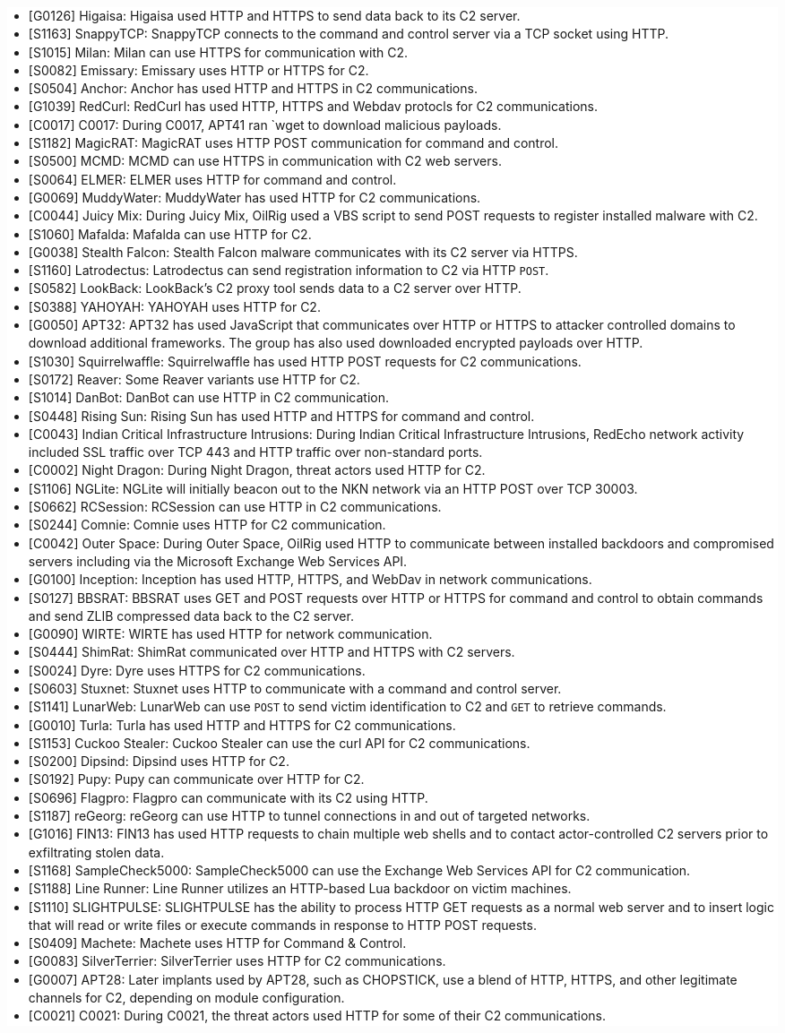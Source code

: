 - [G0126] Higaisa: Higaisa used HTTP and HTTPS to send data back to its C2 server.
- [S1163] SnappyTCP: SnappyTCP connects to the command and control server via a TCP socket using HTTP.
- [S1015] Milan: Milan can use HTTPS for communication with C2.
- [S0082] Emissary: Emissary uses HTTP or HTTPS for C2.
- [S0504] Anchor: Anchor has used HTTP and HTTPS in C2 communications.
- [G1039] RedCurl: RedCurl has used HTTP, HTTPS and Webdav protocls for C2 communications.
- [C0017] C0017: During C0017, APT41 ran `wget to download malicious payloads.
- [S1182] MagicRAT: MagicRAT uses HTTP POST communication for command and control.
- [S0500] MCMD: MCMD can use HTTPS in communication with C2 web servers.
- [S0064] ELMER: ELMER uses HTTP for command and control.
- [G0069] MuddyWater: MuddyWater has used HTTP for C2 communications.
- [C0044] Juicy Mix: During Juicy Mix, OilRig used a VBS script to send POST requests to register installed malware with C2.
- [S1060] Mafalda: Mafalda can use HTTP for C2.
- [G0038] Stealth Falcon: Stealth Falcon malware communicates with its C2 server via HTTPS.
- [S1160] Latrodectus: Latrodectus can send registration information to C2 via HTTP `POST`.
- [S0582] LookBack: LookBack’s C2 proxy tool sends data to a C2 server over HTTP.
- [S0388] YAHOYAH: YAHOYAH uses HTTP for C2.
- [G0050] APT32: APT32 has used JavaScript that communicates over HTTP or HTTPS to attacker controlled domains to download additional frameworks. The group has also used downloaded encrypted payloads over HTTP.
- [S1030] Squirrelwaffle: Squirrelwaffle has used HTTP POST requests for C2 communications.
- [S0172] Reaver: Some Reaver variants use HTTP for C2.
- [S1014] DanBot: DanBot can use HTTP in C2 communication.
- [S0448] Rising Sun: Rising Sun has used HTTP and HTTPS for command and control.
- [C0043] Indian Critical Infrastructure Intrusions: During Indian Critical Infrastructure Intrusions, RedEcho network activity included SSL traffic over TCP 443 and HTTP traffic over non-standard ports.
- [C0002] Night Dragon: During Night Dragon, threat actors used HTTP for C2.
- [S1106] NGLite: NGLite will initially beacon out to the NKN network via an HTTP POST over TCP 30003.
- [S0662] RCSession: RCSession can use HTTP in C2 communications.
- [S0244] Comnie: Comnie uses HTTP for C2 communication.
- [C0042] Outer Space: During Outer Space, OilRig used HTTP to communicate between installed backdoors and compromised servers including via the Microsoft Exchange Web Services API.
- [G0100] Inception: Inception has used HTTP, HTTPS, and WebDav in network communications.
- [S0127] BBSRAT: BBSRAT uses GET and POST requests over HTTP or HTTPS for command and control to obtain commands and send ZLIB compressed data back to the C2 server.
- [G0090] WIRTE: WIRTE has used HTTP for network communication.
- [S0444] ShimRat: ShimRat communicated over HTTP and HTTPS with C2 servers.
- [S0024] Dyre: Dyre uses HTTPS for C2 communications.
- [S0603] Stuxnet: Stuxnet uses HTTP to communicate with a command and control server.
- [S1141] LunarWeb: LunarWeb can use `POST` to send victim identification to C2 and `GET` to retrieve commands.
- [G0010] Turla: Turla has used HTTP and HTTPS for C2 communications.
- [S1153] Cuckoo Stealer: Cuckoo Stealer can use the curl API for C2 communications.
- [S0200] Dipsind: Dipsind uses HTTP for C2.
- [S0192] Pupy: Pupy can communicate over HTTP for C2.
- [S0696] Flagpro: Flagpro can communicate with its C2 using HTTP.
- [S1187] reGeorg: reGeorg can use HTTP to tunnel connections in and out of targeted networks.
- [G1016] FIN13: FIN13 has used HTTP requests to chain multiple web shells and to contact actor-controlled C2 servers prior to exfiltrating stolen data.
- [S1168] SampleCheck5000: SampleCheck5000 can use the Exchange Web Services API for C2 communication.
- [S1188] Line Runner: Line Runner utilizes an HTTP-based Lua backdoor on victim machines.
- [S1110] SLIGHTPULSE: SLIGHTPULSE has the ability to process HTTP GET requests as a normal web server and to insert logic that will read or write files or execute commands in response to HTTP POST requests.
- [S0409] Machete: Machete uses HTTP for Command & Control.
- [G0083] SilverTerrier: SilverTerrier uses HTTP for C2 communications.
- [G0007] APT28: Later implants used by APT28, such as CHOPSTICK, use a blend of HTTP, HTTPS, and other legitimate channels for C2, depending on module configuration.
- [C0021] C0021: During C0021, the threat actors used HTTP for some of their C2 communications.